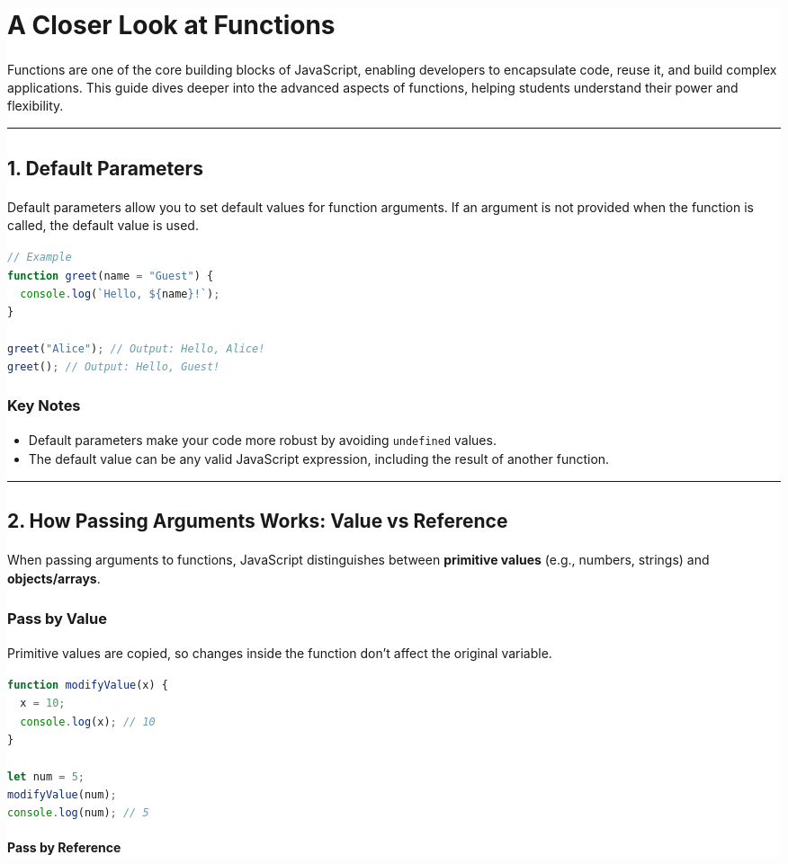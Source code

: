 # **A Closer Look at Functions**

Functions are one of the core building blocks of JavaScript, enabling developers to encapsulate code, reuse it, and build complex applications. This guide dives deeper into the advanced aspects of functions, helping students understand their power and flexibility.

---

## **1. Default Parameters**

Default parameters allow you to set default values for function arguments. If an argument is not provided when the function is called, the default value is used.

```javascript
// Example
function greet(name = "Guest") {
  console.log(`Hello, ${name}!`);
}

greet("Alice"); // Output: Hello, Alice!
greet(); // Output: Hello, Guest!
```

### **Key Notes**

- Default parameters make your code more robust by avoiding `undefined` values.
- The default value can be any valid JavaScript expression, including the result of another function.

---

## **2. How Passing Arguments Works: Value vs Reference**

When passing arguments to functions, JavaScript distinguishes between **primitive values** (e.g., numbers, strings) and **objects/arrays**.

### **Pass by Value**

Primitive values are copied, so changes inside the function don’t affect the original variable.

```javascript
function modifyValue(x) {
  x = 10;
  console.log(x); // 10
}

let num = 5;
modifyValue(num);
console.log(num); // 5
```

#### **Pass by Reference**
